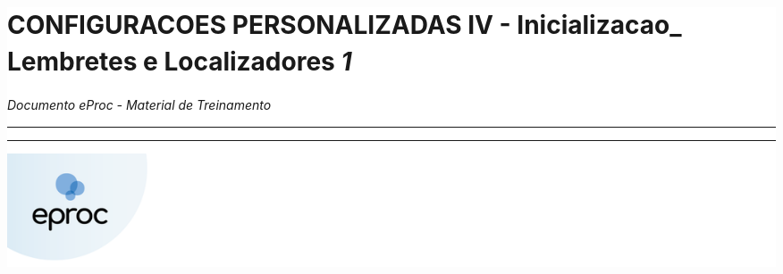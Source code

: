 # CONFIGURACOES PERSONALIZADAS IV - Inicializacao_ Lembretes e Localizadores _1_

*Documento eProc - Material de Treinamento*

---

---

![Imagem Imagem_43](../imgs/Imagem_43.png)
